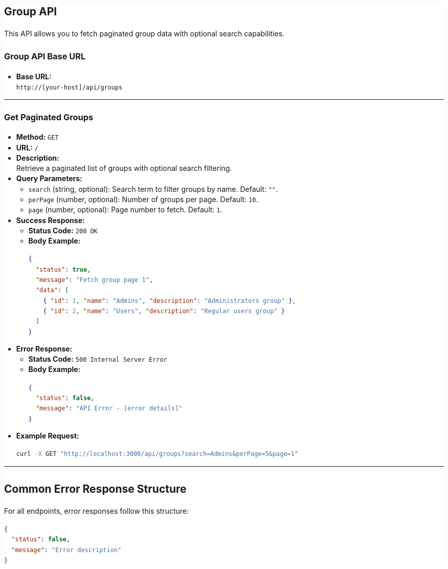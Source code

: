 
## Group API

This API allows you to fetch paginated group data with optional search capabilities.

### Group API Base URL

- **Base URL:**  
  `http://[your-host]/api/groups`

---

### Get Paginated Groups

- **Method:** `GET`
- **URL:** `/`
- **Description:**  
  Retrieve a paginated list of groups with optional search filtering.
- **Query Parameters:**
  - `search` (string, optional): Search term to filter groups by name. Default: `""`.
  - `perPage` (number, optional): Number of groups per page. Default: `10`.
  - `page` (number, optional): Page number to fetch. Default: `1`.
- **Success Response:**
  - **Status Code:** `200 OK`
  - **Body Example:**
    ```json
    {
      "status": true,
      "message": "Fetch group page 1",
      "data": [
        { "id": 1, "name": "Admins", "description": "Administrators group" },
        { "id": 2, "name": "Users", "description": "Regular users group" }
      ]
    }
    ```
- **Error Response:**
  - **Status Code:** `500 Internal Server Error`
  - **Body Example:**
    ```json
    {
      "status": false,
      "message": "API Error - [error details]"
    }
    ```
- **Example Request:**
  ```bash
  curl -X GET "http://localhost:3000/api/groups?search=Admins&perPage=5&page=1"
  ```

---

## Common Error Response Structure

For all endpoints, error responses follow this structure:

```json
{
  "status": false,
  "message": "Error description"
}
```
